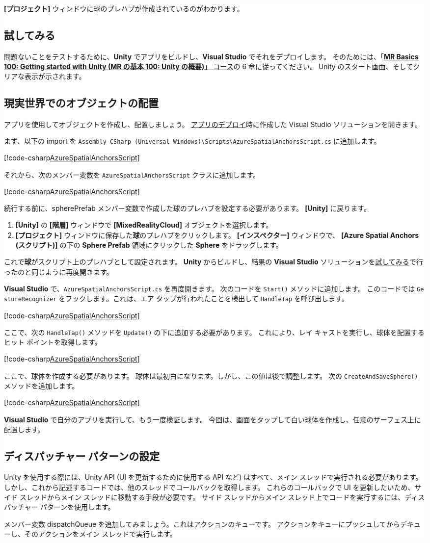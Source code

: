 **[プロジェクト]** ウィンドウに球のプレハブが作成されているのがわかります。

## <a name="trying-it-out"></a>試してみる
問題ないことをテストするために、**Unity** でアプリをビルドし、**Visual Studio** でそれをデプロイします。 そのためには、「[**MR Basics 100: Getting started with Unity (MR の基本 100: Unity の概要)」** コース](https://docs.microsoft.com/windows/mixed-reality/holograms-100#chapter-6---build-and-deploy-to-device-from-visual-studio)の 6 章に従ってください。 Unity のスタート画面、そしてクリアな表示が示されます。

## <a name="place-an-object-in-the-real-world"></a>現実世界でのオブジェクトの配置
アプリを使用してオブジェクトを作成し、配置しましょう。 [アプリのデプロイ](#trying-it-out)時に作成した Visual Studio ソリューションを開きます。

まず、以下の import を `Assembly-CSharp (Universal Windows)\Scripts\AzureSpatialAnchorsScript.cs` に追加します。

[!code-csharp[AzureSpatialAnchorsScript](../../../includes/spatial-anchors-new-unity-hololens-app-finished.md?range=19-24)]

それから、次のメンバー変数を `AzureSpatialAnchorsScript` クラスに追加します。

[!code-csharp[AzureSpatialAnchorsScript](../../../includes/spatial-anchors-new-unity-hololens-app-finished.md?range=26-42,48-52,60-79)]

続行する前に、spherePrefab メンバー変数で作成した球のプレハブを設定する必要があります。 **[Unity]** に戻ります。
1. **[Unity]** の **[階層]** ウィンドウで **[MixedRealityCloud]** オブジェクトを選択します。
2. **[プロジェクト]** ウィンドウに保存した**球**のプレハブをクリックします。 **[インスペクター]** ウィンドウで、 **[Azure Spatial Anchors (スクリプト)]** の下の **Sphere Prefab** 領域にクリックした **Sphere** をドラッグします。

これで**球**がスクリプト上のプレハブとして設定されます。 **Unity** からビルドし、結果の **Visual Studio** ソリューションを[試してみる](#trying-it-out)で行ったのと同じように再度開きます。

**Visual Studio** で、`AzureSpatialAnchorsScript.cs` を再度開きます。 次のコードを `Start()` メソッドに追加します。 このコードでは `GestureRecognizer` をフックします。これは、エア タップが行われたことを検出して `HandleTap` を呼び出します。

[!code-csharp[AzureSpatialAnchorsScript](../../../includes/spatial-anchors-new-unity-hololens-app-finished.md?range=81-90,93&highlight=4-10)]

ここで、次の `HandleTap()` メソッドを `Update()` の下に追加する必要があります。 これにより、レイ キャストを実行し、球体を配置するヒット ポイントを取得します。

[!code-csharp[AzureSpatialAnchorsScript](../../../includes/spatial-anchors-new-unity-hololens-app-finished.md?range=267-277,299-300,304-312)]

ここで、球体を作成する必要があります。 球体は最初白になります。しかし、この値は後で調整します。 次の `CreateAndSaveSphere()` メソッドを追加します。

[!code-csharp[AzureSpatialAnchorsScript](../../../includes/spatial-anchors-new-unity-hololens-app-finished.md?range=314-325,390)]

**Visual Studio** で自分のアプリを実行して、もう一度検証します。 今回は、画面をタップして白い球体を作成し、任意のサーフェス上に配置します。

## <a name="set-up-the-dispatcher-pattern"></a>ディスパッチャー パターンの設定

Unity を使用する際には、Unity API (UI を更新するために使用する API など) はすべて、メイン スレッドで実行される必要があります。 しかし、これから記述するコードでは、他のスレッドでコールバックを取得します。 これらのコールバックで UI を更新したいため、サイド スレッドからメイン スレッドに移動する手段が必要です。 サイド スレッドからメイン スレッド上でコードを実行するには、ディスパッチャー パターンを使用します。

メンバー変数 dispatchQueue を追加してみましょう。これはアクションのキューです。 アクションをキューにプッシュしてからデキューし、そのアクションをメイン スレッドで実行します。
